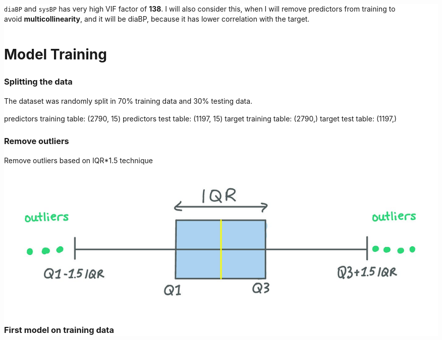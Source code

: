 `diaBP` and `sysBP` has very high VIF factor of **138**. I will also consider this, when I will remove predictors from training to avoid **multicollinearity**, and it will be diaBP, because it has lower correlation with the target.

# Model Training

### Splitting the data

The dataset was randomly split in 70% training data and 30% testing data.

predictors training table: (2790, 15)
predictors test table: (1197, 15)
target training table: (2790,)
target test table: (1197,)

### Remove outliers

Remove outliers based on IQR*1.5 technique

![Untitled](Logistic%20Regression%206acaea68f09148b6a83b2b63d7ffe460/Untitled%2010.png)

### First model on training data
